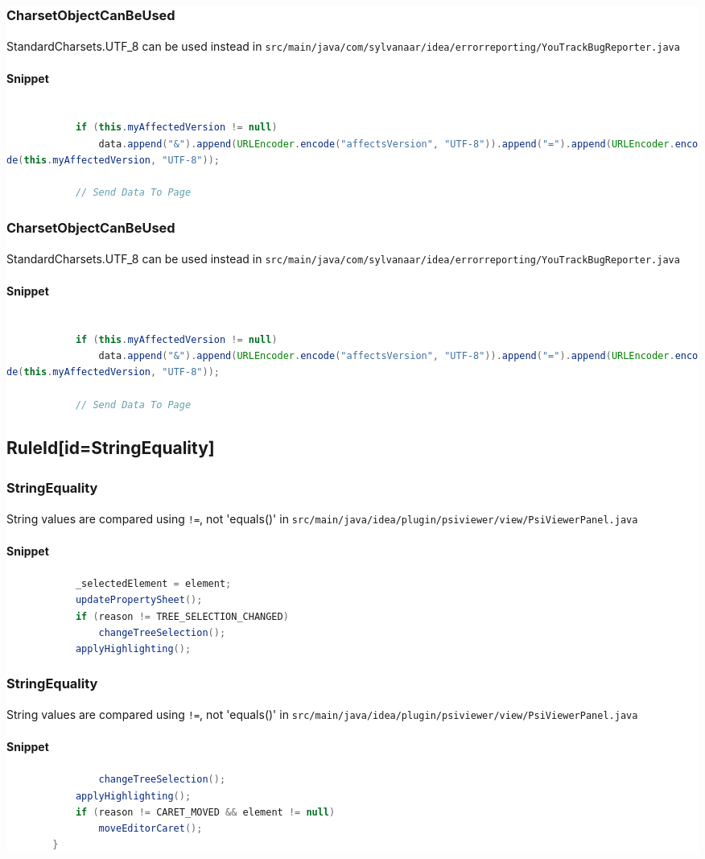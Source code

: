 ### CharsetObjectCanBeUsed
StandardCharsets.UTF_8 can be used instead
in `src/main/java/com/sylvanaar/idea/errorreporting/YouTrackBugReporter.java`
#### Snippet
```java

            if (this.myAffectedVersion != null)
                data.append("&").append(URLEncoder.encode("affectsVersion", "UTF-8")).append("=").append(URLEncoder.encode(this.myAffectedVersion, "UTF-8"));

            // Send Data To Page
```

### CharsetObjectCanBeUsed
StandardCharsets.UTF_8 can be used instead
in `src/main/java/com/sylvanaar/idea/errorreporting/YouTrackBugReporter.java`
#### Snippet
```java

            if (this.myAffectedVersion != null)
                data.append("&").append(URLEncoder.encode("affectsVersion", "UTF-8")).append("=").append(URLEncoder.encode(this.myAffectedVersion, "UTF-8"));

            // Send Data To Page
```

## RuleId[id=StringEquality]
### StringEquality
String values are compared using `!=`, not 'equals()'
in `src/main/java/idea/plugin/psiviewer/view/PsiViewerPanel.java`
#### Snippet
```java
            _selectedElement = element;
            updatePropertySheet();
            if (reason != TREE_SELECTION_CHANGED)
                changeTreeSelection();
            applyHighlighting();
```

### StringEquality
String values are compared using `!=`, not 'equals()'
in `src/main/java/idea/plugin/psiviewer/view/PsiViewerPanel.java`
#### Snippet
```java
                changeTreeSelection();
            applyHighlighting();
            if (reason != CARET_MOVED && element != null)
                moveEditorCaret();
        }
```
